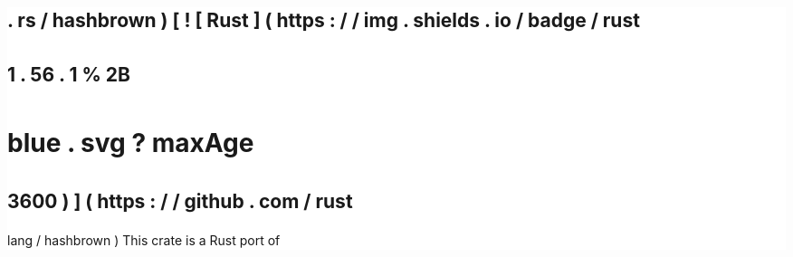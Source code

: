 .
rs
/
hashbrown
)
[
!
[
Rust
]
(
https
:
/
/
img
.
shields
.
io
/
badge
/
rust
-
1
.
56
.
1
%
2B
-
blue
.
svg
?
maxAge
=
3600
)
]
(
https
:
/
/
github
.
com
/
rust
-
lang
/
hashbrown
)
This
crate
is
a
Rust
port
of